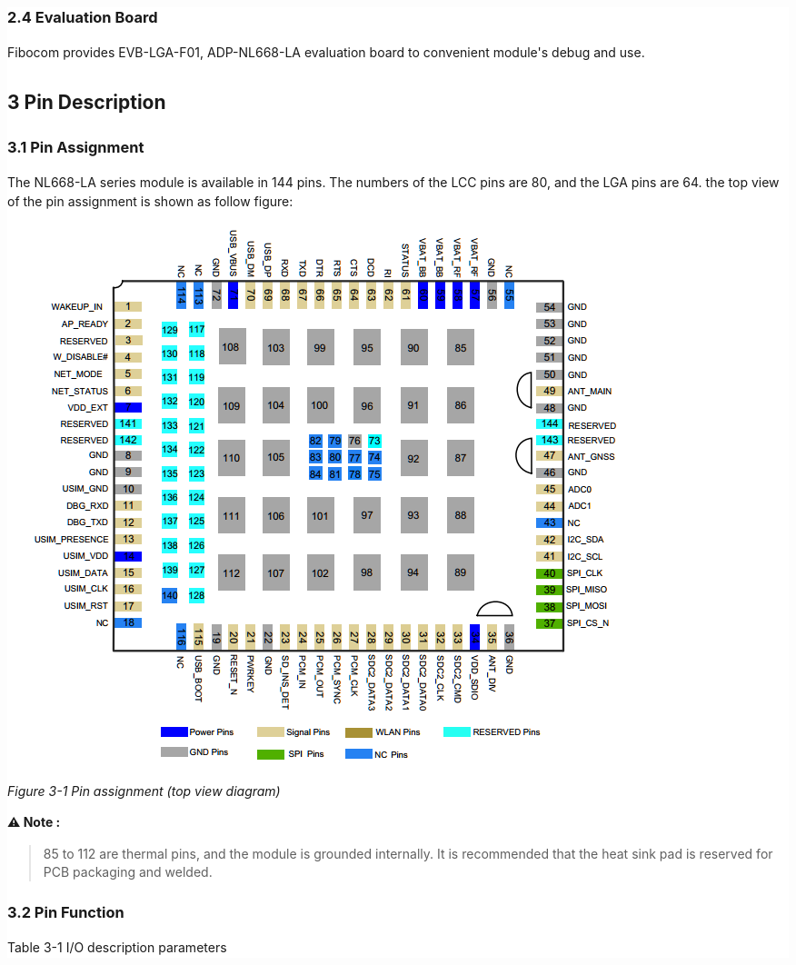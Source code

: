 ### 2.4 Evaluation Board
Fibocom provides EVB-LGA-F01, ADP-NL668-LA evaluation board to convenient module's debug and use.

## 3 Pin Description
### 3.1 Pin Assignment
The NL668-LA series module is available in 144 pins. The numbers of the LCC pins are 80, and the LGA pins are 64.
the top view of the pin assignment is shown as follow figure:

![Figure 3-1 Pin assignment (top view diagram)](./pictures/Image192.748x596.bmp "Figure 3-1 Pin assignment (top view diagram)")

*Figure 3-1 Pin assignment (top view diagram)*

**⚠ Note :** 
> 85 to 112 are thermal pins, and the module is grounded internally. It is recommended that the heat sink pad is reserved for PCB packaging and welded.

### 3.2 Pin Function
Table 3-1 I/O description parameters
